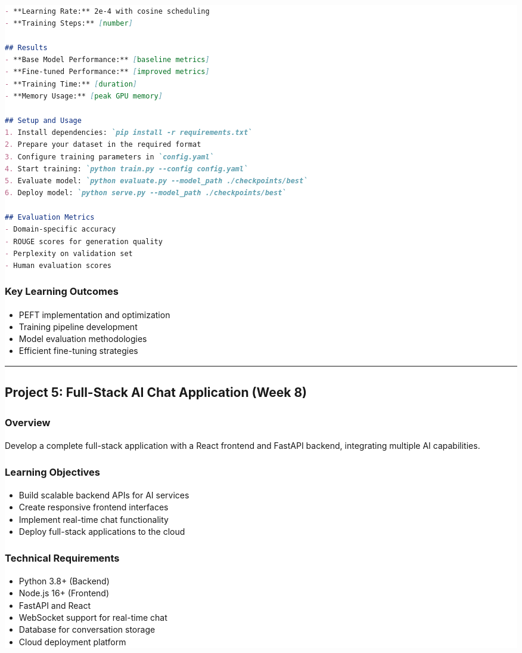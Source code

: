 ```markdown
- **Learning Rate:** 2e-4 with cosine scheduling
- **Training Steps:** [number]

## Results
- **Base Model Performance:** [baseline metrics]
- **Fine-tuned Performance:** [improved metrics]
- **Training Time:** [duration]
- **Memory Usage:** [peak GPU memory]

## Setup and Usage
1. Install dependencies: `pip install -r requirements.txt`
2. Prepare your dataset in the required format
3. Configure training parameters in `config.yaml`
4. Start training: `python train.py --config config.yaml`
5. Evaluate model: `python evaluate.py --model_path ./checkpoints/best`
6. Deploy model: `python serve.py --model_path ./checkpoints/best`

## Evaluation Metrics
- Domain-specific accuracy
- ROUGE scores for generation quality
- Perplexity on validation set
- Human evaluation scores
```

### Key Learning Outcomes
- PEFT implementation and optimization
- Training pipeline development
- Model evaluation methodologies
- Efficient fine-tuning strategies

---

## Project 5: Full-Stack AI Chat Application (Week 8)

### Overview
Develop a complete full-stack application with a React frontend and FastAPI backend, integrating multiple AI capabilities.

### Learning Objectives
- Build scalable backend APIs for AI services
- Create responsive frontend interfaces
- Implement real-time chat functionality
- Deploy full-stack applications to the cloud

### Technical Requirements
- Python 3.8+ (Backend)
- Node.js 16+ (Frontend)
- FastAPI and React
- WebSocket support for real-time chat
- Database for conversation storage
- Cloud deployment platform
